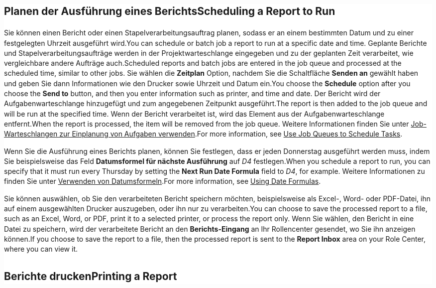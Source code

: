 ## <a name="scheduling-a-report-to-run"></a><a name="ScheduleReport"></a> <span data-ttu-id="f64b2-150">Planen der Ausführung eines Berichts</span><span class="sxs-lookup"><span data-stu-id="f64b2-150">Scheduling a Report to Run</span></span>

<span data-ttu-id="f64b2-151">Sie können einen Bericht oder einen Stapelverarbeitungsauftrag planen, sodass er an einem bestimmten Datum und zu einer festgelegten Uhrzeit ausgeführt wird.</span><span class="sxs-lookup"><span data-stu-id="f64b2-151">You can schedule or batch job a report to run at a specific date and time.</span></span> <span data-ttu-id="f64b2-152">Geplante Berichte und Stapelverarbeitungsaufträge werden in der Projektwarteschlange eingegeben und zu der geplanten Zeit verarbeitet, wie vergleichbare andere Aufträge auch.</span><span class="sxs-lookup"><span data-stu-id="f64b2-152">Scheduled reports and batch jobs are entered in the job queue and processed at the scheduled time, similar to other jobs.</span></span> <span data-ttu-id="f64b2-153">Sie wählen die **Zeitplan** Option, nachdem Sie die Schaltfläche **Senden an** gewählt haben und geben Sie dann Informationen wie den Drucker sowie Uhrzeit und Datum ein.</span><span class="sxs-lookup"><span data-stu-id="f64b2-153">You choose the **Schedule** option after you choose the **Send to** button, and then you enter information such as printer, and time and date.</span></span> <span data-ttu-id="f64b2-154">Der Bericht wird der Aufgabenwarteschlange hinzugefügt und zum angegebenen Zeitpunkt ausgeführt.</span><span class="sxs-lookup"><span data-stu-id="f64b2-154">The report is then added to the job queue and will be run at the specified time.</span></span> <span data-ttu-id="f64b2-155">Wenn der Bericht verarbeitet ist, wird das Element aus der Aufgabenwarteschlange entfernt.</span><span class="sxs-lookup"><span data-stu-id="f64b2-155">When the report is processed, the item will be removed from the job queue.</span></span> <span data-ttu-id="f64b2-156">Weitere Informationen finden Sie unter [Job-Warteschlangen zur Einplanung von Aufgaben verwenden](admin-job-queues-schedule-tasks.md).</span><span class="sxs-lookup"><span data-stu-id="f64b2-156">For more information, see [Use Job Queues to Schedule Tasks](admin-job-queues-schedule-tasks.md).</span></span>  

<span data-ttu-id="f64b2-157">Wenn Sie die Ausführung eines Berichts planen, können Sie festlegen, dass er jeden Donnerstag ausgeführt werden muss, indem Sie beispielsweise das Feld **Datumsformel für nächste Ausführung** auf *D4* festlegen.</span><span class="sxs-lookup"><span data-stu-id="f64b2-157">When you schedule a report to run, you can specify that it must run every Thursday by setting the **Next Run Date Formula** field to *D4*, for example.</span></span> <span data-ttu-id="f64b2-158">Weitere Informationen zu finden Sie unter [Verwenden von Datumsformeln](ui-enter-date-ranges.md#using-date-formulas).</span><span class="sxs-lookup"><span data-stu-id="f64b2-158">For more information, see [Using Date Formulas](ui-enter-date-ranges.md#using-date-formulas).</span></span>  

<span data-ttu-id="f64b2-159">Sie können auswählen, ob Sie den verarbeiteten Bericht speichern möchten, beispielsweise als Excel-, Word- oder PDF-Datei, ihn auf einem ausgewählten Drucker auszugeben, oder ihn nur zu verarbeiten.</span><span class="sxs-lookup"><span data-stu-id="f64b2-159">You can choose to save the processed report to a file, such as an Excel, Word, or PDF, print it to a selected printer, or process the report only.</span></span> <span data-ttu-id="f64b2-160">Wenn Sie wählen, den Bericht in eine Datei zu speichern, wird der verarbeitete Bericht an den **Berichts-Eingang** an Ihr Rollencenter gesendet, wo Sie ihn anzeigen können.</span><span class="sxs-lookup"><span data-stu-id="f64b2-160">If you choose to save the report to a file, then the processed report is sent to the **Report Inbox** area on your Role Center, where you can view it.</span></span>  

## <a name="printing-a-report"></a><a name="PrintReport"></a><span data-ttu-id="f64b2-161">Berichte drucken</span><span class="sxs-lookup"><span data-stu-id="f64b2-161">Printing a Report</span></span>

